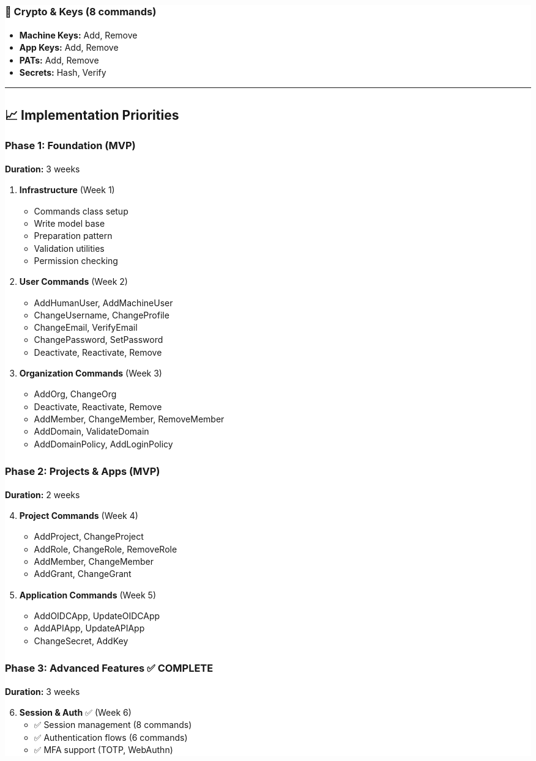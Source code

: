 ### 🔧 Crypto & Keys (8 commands)
- **Machine Keys:** Add, Remove
- **App Keys:** Add, Remove
- **PATs:** Add, Remove
- **Secrets:** Hash, Verify

---

## 📈 Implementation Priorities

### Phase 1: Foundation (MVP)
**Duration:** 3 weeks

1. **Infrastructure** (Week 1)
   - Commands class setup
   - Write model base
   - Preparation pattern
   - Validation utilities
   - Permission checking

2. **User Commands** (Week 2)
   - AddHumanUser, AddMachineUser
   - ChangeUsername, ChangeProfile
   - ChangeEmail, VerifyEmail
   - ChangePassword, SetPassword
   - Deactivate, Reactivate, Remove

3. **Organization Commands** (Week 3)
   - AddOrg, ChangeOrg
   - Deactivate, Reactivate, Remove
   - AddMember, ChangeMember, RemoveMember
   - AddDomain, ValidateDomain
   - AddDomainPolicy, AddLoginPolicy

### Phase 2: Projects & Apps (MVP)
**Duration:** 2 weeks

4. **Project Commands** (Week 4)
   - AddProject, ChangeProject
   - AddRole, ChangeRole, RemoveRole
   - AddMember, ChangeMember
   - AddGrant, ChangeGrant

5. **Application Commands** (Week 5)
   - AddOIDCApp, UpdateOIDCApp
   - AddAPIApp, UpdateAPIApp
   - ChangeSecret, AddKey

### Phase 3: Advanced Features ✅ COMPLETE
**Duration:** 3 weeks

6. **Session & Auth** ✅ (Week 6)
   - ✅ Session management (8 commands)
   - ✅ Authentication flows (6 commands)
   - ✅ MFA support (TOTP, WebAuthn)
